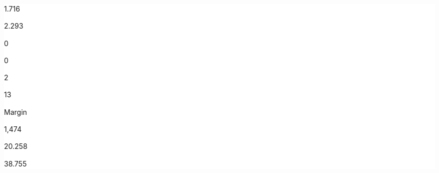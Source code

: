 </td>

<td>

1.716

</td>

<td>

2.293

</td>

<td>

0

</td>

<td>

0

</td>

<td>

2

</td>

<td>

13

</td>

</tr>

<tr>

<td style="text-align:left">

Margin

</td>

<td>

1,474

</td>

<td>

20.258

</td>

<td>

38.755

</td>
